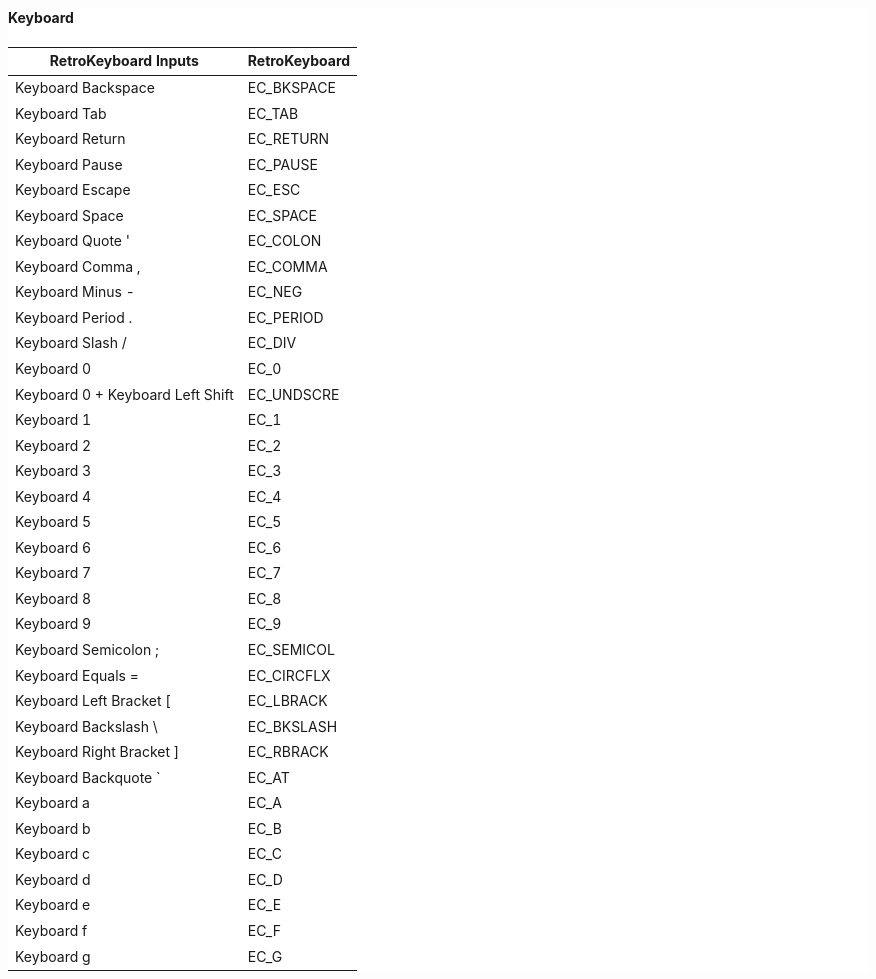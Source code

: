 #### Keyboard

| RetroKeyboard Inputs         | RetroKeyboard      |
|------------------------------|--------------------|
| Keyboard Backspace           | EC_BKSPACE         |
| Keyboard Tab                 | EC_TAB             |
| Keyboard Return              | EC_RETURN          |
| Keyboard Pause               | EC_PAUSE           |
| Keyboard Escape              | EC_ESC             |
| Keyboard Space               | EC_SPACE           |
| Keyboard Quote '             | EC_COLON           |
| Keyboard Comma ,             | EC_COMMA           |
| Keyboard Minus -             | EC_NEG             |
| Keyboard Period .            | EC_PERIOD          |
| Keyboard Slash /             | EC_DIV             |
| Keyboard 0                   | EC_0               |
| Keyboard 0 + Keyboard Left Shift | EC_UNDSCRE     |
| Keyboard 1                   | EC_1               |
| Keyboard 2                   | EC_2               |
| Keyboard 3                   | EC_3               |
| Keyboard 4                   | EC_4               |
| Keyboard 5                   | EC_5               |
| Keyboard 6                   | EC_6               |
| Keyboard 7                   | EC_7               |
| Keyboard 8                   | EC_8               |
| Keyboard 9                   | EC_9               |
| Keyboard Semicolon ;         | EC_SEMICOL         |
| Keyboard Equals =            | EC_CIRCFLX         |
| Keyboard Left Bracket [      | EC_LBRACK          |
| Keyboard Backslash \         | EC_BKSLASH         |
| Keyboard Right Bracket ]     | EC_RBRACK          |
| Keyboard Backquote `         | EC_AT              |
| Keyboard a                   | EC_A               |
| Keyboard b                   | EC_B               |
| Keyboard c                   | EC_C               |
| Keyboard d                   | EC_D               |
| Keyboard e                   | EC_E               |
| Keyboard f                   | EC_F               |
| Keyboard g                   | EC_G               |
